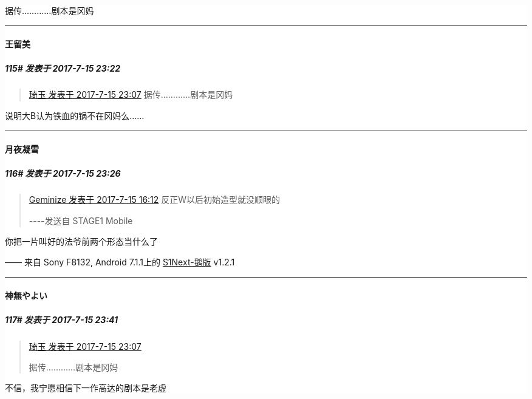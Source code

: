 


据传…………剧本是冈妈







-----

####  王留美  
##### 115#       发表于 2017-7-15 23:22



<blockquote><a href="httphttps://bbs.saraba1st.com/2b/forum.php?mod=redirect&amp;goto=findpost&amp;pid=36588933&amp;ptid=1513038" target="_blank">琦玉 发表于 2017-7-15 23:07</a>
据传…………剧本是冈妈</blockquote>
说明大B认为铁血的锅不在冈妈么……







-----

####  月夜凝雪  
##### 116#       发表于 2017-7-15 23:26



<blockquote><a href="httphttps://bbs.saraba1st.com/2b/forum.php?mod=redirect&amp;goto=findpost&amp;pid=36586380&amp;ptid=1513038" target="_blank">Geminize 发表于 2017-7-15 16:12</a>
反正W以后初始造型就没顺眼的


----发送自 STAGE1 Mobile</blockquote>
你把一片叫好的法爷前两个形态当什么了

—— 来自 Sony F8132, Android 7.1.1上的 [S1Next-鹅版](http://www.coolapk.com/apk/me.ykrank.s1next) v1.2.1







-----

####  神無やよい  
##### 117#       发表于 2017-7-15 23:41



<blockquote><a href="httphttps://bbs.saraba1st.com/2b/forum.php?mod=redirect&amp;goto=findpost&amp;pid=36588933&amp;ptid=1513038" target="_blank">琦玉 发表于 2017-7-15 23:07</a>

据传…………剧本是冈妈</blockquote>
不信，我宁愿相信下一作高达的剧本是老虚



